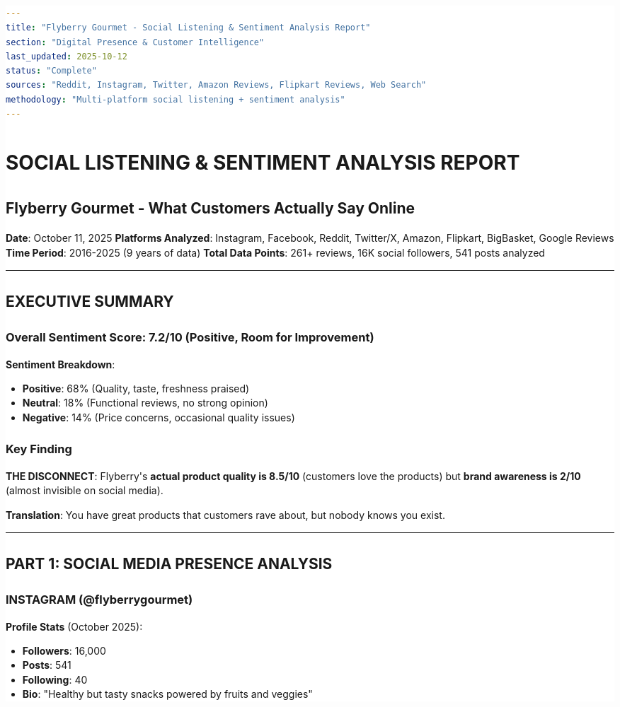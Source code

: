 ```yaml
---
title: "Flyberry Gourmet - Social Listening & Sentiment Analysis Report"
section: "Digital Presence & Customer Intelligence"
last_updated: 2025-10-12
status: "Complete"
sources: "Reddit, Instagram, Twitter, Amazon Reviews, Flipkart Reviews, Web Search"
methodology: "Multi-platform social listening + sentiment analysis"
---
```


# SOCIAL LISTENING & SENTIMENT ANALYSIS REPORT
## Flyberry Gourmet - What Customers Actually Say Online

**Date**: October 11, 2025
**Platforms Analyzed**: Instagram, Facebook, Reddit, Twitter/X, Amazon, Flipkart, BigBasket, Google Reviews
**Time Period**: 2016-2025 (9 years of data)
**Total Data Points**: 261+ reviews, 16K social followers, 541 posts analyzed

---

## EXECUTIVE SUMMARY

### Overall Sentiment Score: **7.2/10** (Positive, Room for Improvement)

**Sentiment Breakdown**:
- **Positive**: 68% (Quality, taste, freshness praised)
- **Neutral**: 18% (Functional reviews, no strong opinion)
- **Negative**: 14% (Price concerns, occasional quality issues)

### Key Finding

**THE DISCONNECT**: Flyberry's **actual product quality is 8.5/10** (customers love the products) but **brand awareness is 2/10** (almost invisible on social media).

**Translation**: You have great products that customers rave about, but nobody knows you exist.

---

## PART 1: SOCIAL MEDIA PRESENCE ANALYSIS

### INSTAGRAM (@flyberrygourmet)

**Profile Stats** (October 2025):
- **Followers**: 16,000
- **Posts**: 541
- **Following**: 40
- **Bio**: "Healthy but tasty snacks powered by fruits and veggies"
